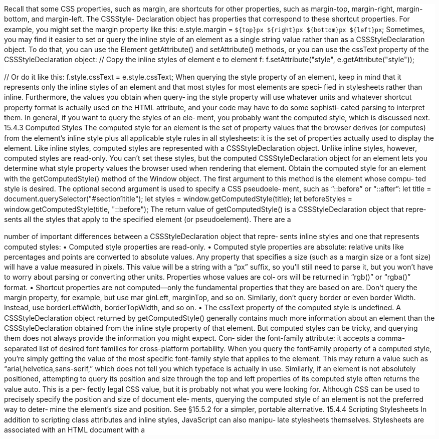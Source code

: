 Recall that some CSS properties, such as margin, are shortcuts for other properties, such as margin-top, margin-right, margin-bottom, and margin-left. The CSSStyle‐ Declaration object has properties that correspond to these shortcut properties. For example, you might set the margin property like this:
e.style.margin = `${top}px ${right}px ${bottom}px ${left}px`;
Sometimes, you may find it easier to set or query the inline style of an element as a single string value rather than as a CSSStyleDeclaration object. To do that, you can use the Element getAttribute() and setAttribute() methods, or you can use the cssText property of the CSSStyleDeclaration object:
// Copy the inline styles of element e to element f:
f.setAttribute("style", e.getAttribute("style"));

// Or do it like this:
f.style.cssText = e.style.cssText;
When querying the style property of an element, keep in mind that it represents only the inline styles of an element and that most styles for most elements are speci‐ fied in stylesheets rather than inline. Furthermore, the values you obtain when query‐ ing the style property will use whatever units and whatever shortcut property format is actually used on the HTML attribute, and your code may have to do some sophisti‐ cated parsing to interpret them. In general, if you want to query the styles of an ele‐ ment, you probably want the computed style, which is discussed next.
15.4.3 Computed Styles
The computed style for an element is the set of property values that the browser derives (or computes) from the element’s inline style plus all applicable style rules in all stylesheets: it is the set of properties actually used to display the element. Like inline styles, computed styles are represented with a CSSStyleDeclaration object. Unlike inline styles, however, computed styles are read-only. You can’t set these styles, but the computed CSSStyleDeclaration object for an element lets you determine what style property values the browser used when rendering that element.
Obtain the computed style for an element with the getComputedStyle() method of the Window object. The first argument to this method is the element whose compu‐ ted style is desired. The optional second argument is used to specify a CSS pseudoele‐ ment, such as “::before” or “::after”:
let title = document.querySelector("#section1title");
let styles = window.getComputedStyle(title);
let beforeStyles = window.getComputedStyle(title, "::before");
The return value of getComputedStyle() is a CSSStyleDeclaration object that repre‐ sents all the styles that apply to the specified element (or pseudoelement). There are a

number of important differences between a CSSStyleDeclaration object that repre‐ sents inline styles and one that represents computed styles:
• Computed style properties are read-only.
• Computed style properties are absolute: relative units like percentages and points are converted to absolute values. Any property that specifies a size (such as a margin size or a font size) will have a value measured in pixels. This value will be a string with a “px” suffix, so you’ll still need to parse it, but you won’t have to worry about parsing or converting other units. Properties whose values are col‐ ors will be returned in “rgb()” or “rgba()” format.
• Shortcut properties are not computed—only the fundamental properties that they are based on are. Don’t query the margin property, for example, but use mar ginLeft, marginTop, and so on. Similarly, don’t query border or even border Width. Instead, use borderLeftWidth, borderTopWidth, and so on.
• The cssText property of the computed style is undefined.
A CSSStyleDeclaration object returned by getComputedStyle() generally contains much more information about an element than the CSSStyleDeclaration obtained from the inline style property of that element. But computed styles can be tricky, and querying them does not always provide the information you might expect. Con‐ sider the font-family attribute: it accepts a comma-separated list of desired font families for cross-platform portability. When you query the fontFamily property of a computed style, you’re simply getting the value of the most specific font-family style that applies to the element. This may return a value such as “arial,helvetica,sans-serif,” which does not tell you which typeface is actually in use. Similarly, if an element is not absolutely positioned, attempting to query its position and size through the top and left properties of its computed style often returns the value auto. This is a per‐ fectly legal CSS value, but it is probably not what you were looking for.
Although CSS can be used to precisely specify the position and size of document ele‐ ments, querying the computed style of an element is not the preferred way to deter‐ mine the element’s size and position. See §15.5.2 for a simpler, portable alternative.
15.4.4 Scripting Stylesheets
In addition to scripting class attributes and inline styles, JavaScript can also manipu‐ late stylesheets themselves. Stylesheets are associated with an HTML document with a
